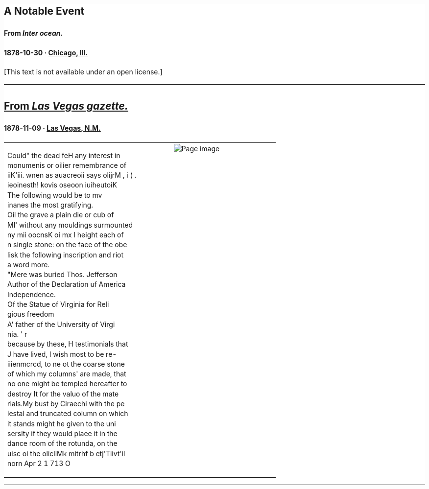 
## A Notable Event

#### From _Inter ocean._

#### 1878-10-30 &middot; [Chicago, Ill.](http://dbpedia.org/resource/Chicago)

[This text is not available under an open license.]

---

## [From _Las Vegas gazette._](https://www.loc.gov/resource/sn84027457/1878-11-09/ed-1/?sp=4)

#### 1878-11-09 &middot; [Las Vegas, N.M.](http://dbpedia.org/resource/Las_Vegas%2C_New_Mexico)

<table style="width: 100%;"><tr><td style="width: 50%">

  
Could&quot; the dead feH any interest in  
monumenis or oilier remembrance of  
iiK&#x27;iii. wnen as auacreoii says olijrM , i ( .  
ieoinesth! kovis oseoon iuiheutoiK  
The following would be to mv  
inanes the most gratifying.  
Oil the grave a plain die or cub of  
Ml&#x27; without any mouldings surmounted  
ny mii oocnsK oi mx I height each of  
n single stone: on the face of the obe­  
lisk the following inscription and riot  
a word more.  
&quot;Mere was buried Thos. Jefferson  
Author of the Declaration uf America  
Independence.  
Of the Statue of Virginia for Reli­  
gious freedom  
A&#x27; father of the University of Virgi­  
nia. &#x27; r  
because by these, H testimonials that  
J have lived, I wish most to be re-  
iiienmcrcd, to ne ot the coarse stone  
of which my columns&#x27; are made, that  
no one might be templed hereafter to  
destroy It for the valuo of the mate­  
rials.My bust by Ciraechi with the pe­  
lestal and truncated column on which  
it stands might he given to the uni­  
serslty if they would plaee it in the  
dance room of the rotunda, on the  
uisc oi the olicliMk mitrhf b etj&#x27;Tiivt&#x27;il  
norn Apr 2 1 713 O
</td><td style="width: 50%; max-height: 75%; margin: auto; display: block;">
<img alt="Page image" src="https://tile.loc.gov/image-services/iiif/service:ndnp:nmu:batch_nmu_elk_ver01:data:sn84027457:00296024818:1878110901:0993/pct:9.314903846153847,101.39462074854134,18.409455128205128,24.00740002846165/!600,600/0/default.jpg"/>
</td>
</tr></table>

---